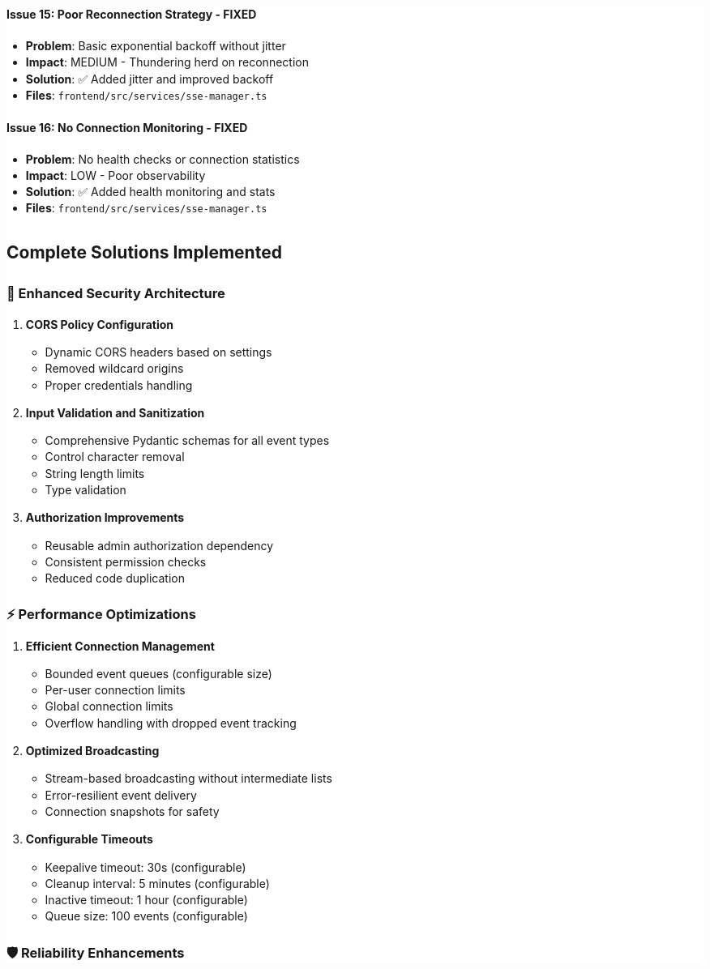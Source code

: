 #### **Issue 15: Poor Reconnection Strategy - FIXED**
- **Problem**: Basic exponential backoff without jitter
- **Impact**: MEDIUM - Thundering herd on reconnection
- **Solution**: ✅ Added jitter and improved backoff
- **Files**: `frontend/src/services/sse-manager.ts`

#### **Issue 16: No Connection Monitoring - FIXED**
- **Problem**: No health checks or connection statistics
- **Impact**: LOW - Poor observability
- **Solution**: ✅ Added health monitoring and stats
- **Files**: `frontend/src/services/sse-manager.ts`

## Complete Solutions Implemented

### 🔐 Enhanced Security Architecture

1. **CORS Policy Configuration**
   - Dynamic CORS headers based on settings
   - Removed wildcard origins
   - Proper credentials handling

2. **Input Validation and Sanitization**
   - Comprehensive Pydantic schemas for all event types
   - Control character removal
   - String length limits
   - Type validation

3. **Authorization Improvements**
   - Reusable admin authorization dependency
   - Consistent permission checks
   - Reduced code duplication

### ⚡ Performance Optimizations

1. **Efficient Connection Management**
   - Bounded event queues (configurable size)
   - Per-user connection limits
   - Global connection limits
   - Overflow handling with dropped event tracking

2. **Optimized Broadcasting**
   - Stream-based broadcasting without intermediate lists
   - Error-resilient event delivery
   - Connection snapshots for safety

3. **Configurable Timeouts**
   - Keepalive timeout: 30s (configurable)
   - Cleanup interval: 5 minutes (configurable)
   - Inactive timeout: 1 hour (configurable)
   - Queue size: 100 events (configurable)

### 🛡️ Reliability Enhancements
